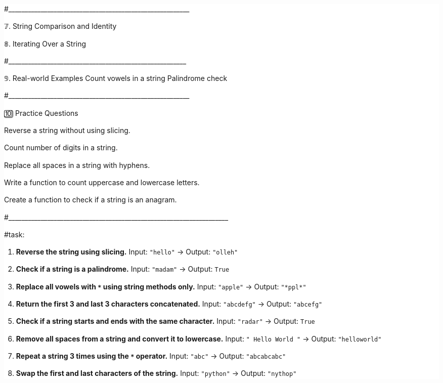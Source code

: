 


#________________________________________________________

𝟟. String Comparison and Identity

𝟠. Iterating Over a String



#_______________________________________________________

𝟡. Real-world Examples
    Count vowels in a string
    Palindrome check



#________________________________________________________


🔟 Practice Questions


Reverse a string without using slicing.

Count number of digits in a string.

Replace all spaces in a string with hyphens.

Write a function to count uppercase and lowercase letters.

Create a function to check if a string is an anagram.



#____________________________________________________________________

#task:



1. **Reverse the string using slicing.**
   Input: `"hello"` → Output: `"olleh"`

2. **Check if a string is a palindrome.**
   Input: `"madam"` → Output: `True`

3. **Replace all vowels with `*` using string methods only.**
   Input: `"apple"` → Output: `"*ppl*"`

4. **Return the first 3 and last 3 characters concatenated.**
   Input: `"abcdefg"` → Output: `"abcefg"`

5. **Check if a string starts and ends with the same character.**
   Input: `"radar"` → Output: `True`

6. **Remove all spaces from a string and convert it to lowercase.**
   Input: `" Hello World "` → Output: `"helloworld"`

7. **Repeat a string 3 times using the `*` operator.**
   Input: `"abc"` → Output: `"abcabcabc"`

8. **Swap the first and last characters of the string.**
   Input: `"python"` → Output: `"nythop"`
